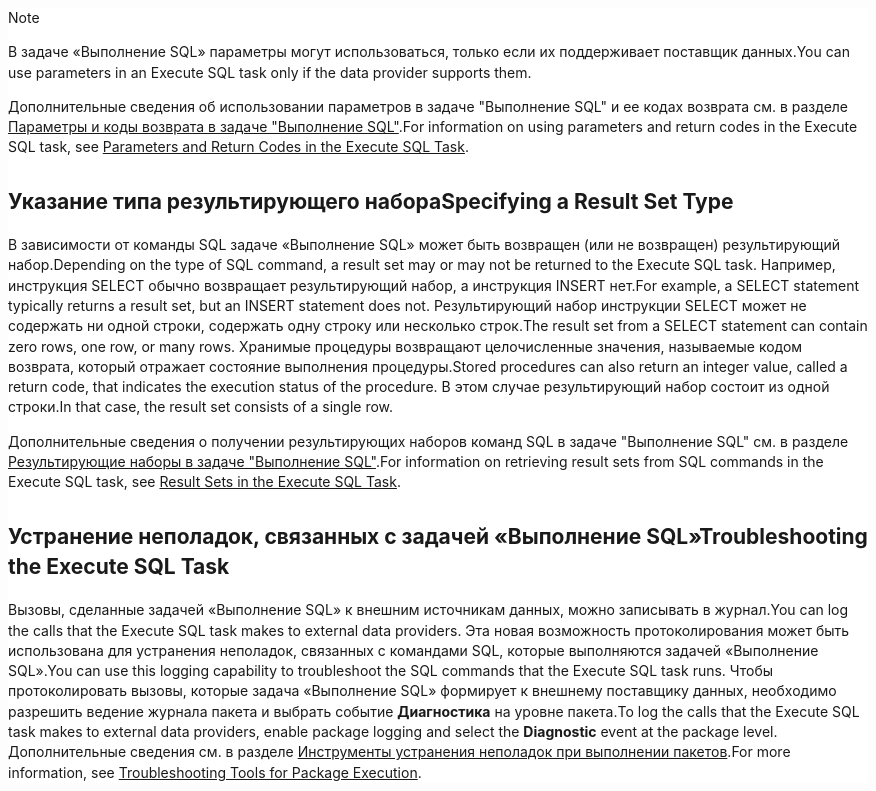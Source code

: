 > [!NOTE]  
>  <span data-ttu-id="61ea0-162">В задаче «Выполнение SQL» параметры могут использоваться, только если их поддерживает поставщик данных.</span><span class="sxs-lookup"><span data-stu-id="61ea0-162">You can use parameters in an Execute SQL task only if the data provider supports them.</span></span>  
  
 <span data-ttu-id="61ea0-163">Дополнительные сведения об использовании параметров в задаче "Выполнение SQL" и ее кодах возврата см. в разделе [Параметры и коды возврата в задаче "Выполнение SQL"](execute-sql-task.md).</span><span class="sxs-lookup"><span data-stu-id="61ea0-163">For information on using parameters and return codes in the Execute SQL task, see [Parameters and Return Codes in the Execute SQL Task](execute-sql-task.md).</span></span>  
  
## <a name="specifying-a-result-set-type"></a><span data-ttu-id="61ea0-164">Указание типа результирующего набора</span><span class="sxs-lookup"><span data-stu-id="61ea0-164">Specifying a Result Set Type</span></span>  
 <span data-ttu-id="61ea0-165">В зависимости от команды SQL задаче «Выполнение SQL» может быть возвращен (или не возвращен) результирующий набор.</span><span class="sxs-lookup"><span data-stu-id="61ea0-165">Depending on the type of SQL command, a result set may or may not be returned to the Execute SQL task.</span></span> <span data-ttu-id="61ea0-166">Например, инструкция SELECT обычно возвращает результирующий набор, а инструкция INSERT нет.</span><span class="sxs-lookup"><span data-stu-id="61ea0-166">For example, a SELECT statement typically returns a result set, but an INSERT statement does not.</span></span> <span data-ttu-id="61ea0-167">Результирующий набор инструкции SELECT может не содержать ни одной строки, содержать одну строку или несколько строк.</span><span class="sxs-lookup"><span data-stu-id="61ea0-167">The result set from a SELECT statement can contain zero rows, one row, or many rows.</span></span> <span data-ttu-id="61ea0-168">Хранимые процедуры возвращают целочисленные значения, называемые кодом возврата, который отражает состояние выполнения процедуры.</span><span class="sxs-lookup"><span data-stu-id="61ea0-168">Stored procedures can also return an integer value, called a return code, that indicates the execution status of the procedure.</span></span> <span data-ttu-id="61ea0-169">В этом случае результирующий набор состоит из одной строки.</span><span class="sxs-lookup"><span data-stu-id="61ea0-169">In that case, the result set consists of a single row.</span></span>  
  
 <span data-ttu-id="61ea0-170">Дополнительные сведения о получении результирующих наборов команд SQL в задаче "Выполнение SQL" см. в разделе [Результирующие наборы в задаче "Выполнение SQL"](../result-sets-in-the-execute-sql-task.md).</span><span class="sxs-lookup"><span data-stu-id="61ea0-170">For information on retrieving result sets from SQL commands in the Execute SQL task, see [Result Sets in the Execute SQL Task](../result-sets-in-the-execute-sql-task.md).</span></span>  
  
## <a name="troubleshooting-the-execute-sql-task"></a><span data-ttu-id="61ea0-171">Устранение неполадок, связанных с задачей «Выполнение SQL»</span><span class="sxs-lookup"><span data-stu-id="61ea0-171">Troubleshooting the Execute SQL Task</span></span>  
 <span data-ttu-id="61ea0-172">Вызовы, сделанные задачей «Выполнение SQL» к внешним источникам данных, можно записывать в журнал.</span><span class="sxs-lookup"><span data-stu-id="61ea0-172">You can log the calls that the Execute SQL task makes to external data providers.</span></span> <span data-ttu-id="61ea0-173">Эта новая возможность протоколирования может быть использована для устранения неполадок, связанных с командами SQL, которые выполняются задачей «Выполнение SQL».</span><span class="sxs-lookup"><span data-stu-id="61ea0-173">You can use this logging capability to troubleshoot the SQL commands that the Execute SQL task runs.</span></span> <span data-ttu-id="61ea0-174">Чтобы протоколировать вызовы, которые задача «Выполнение SQL» формирует к внешнему поставщику данных, необходимо разрешить ведение журнала пакета и выбрать событие **Диагностика** на уровне пакета.</span><span class="sxs-lookup"><span data-stu-id="61ea0-174">To log the calls that the Execute SQL task makes to external data providers, enable package logging and select the **Diagnostic** event at the package level.</span></span> <span data-ttu-id="61ea0-175">Дополнительные сведения см. в разделе [Инструменты устранения неполадок при выполнении пакетов](../troubleshooting/troubleshooting-tools-for-package-execution.md).</span><span class="sxs-lookup"><span data-stu-id="61ea0-175">For more information, see [Troubleshooting Tools for Package Execution](../troubleshooting/troubleshooting-tools-for-package-execution.md).</span></span>  
  